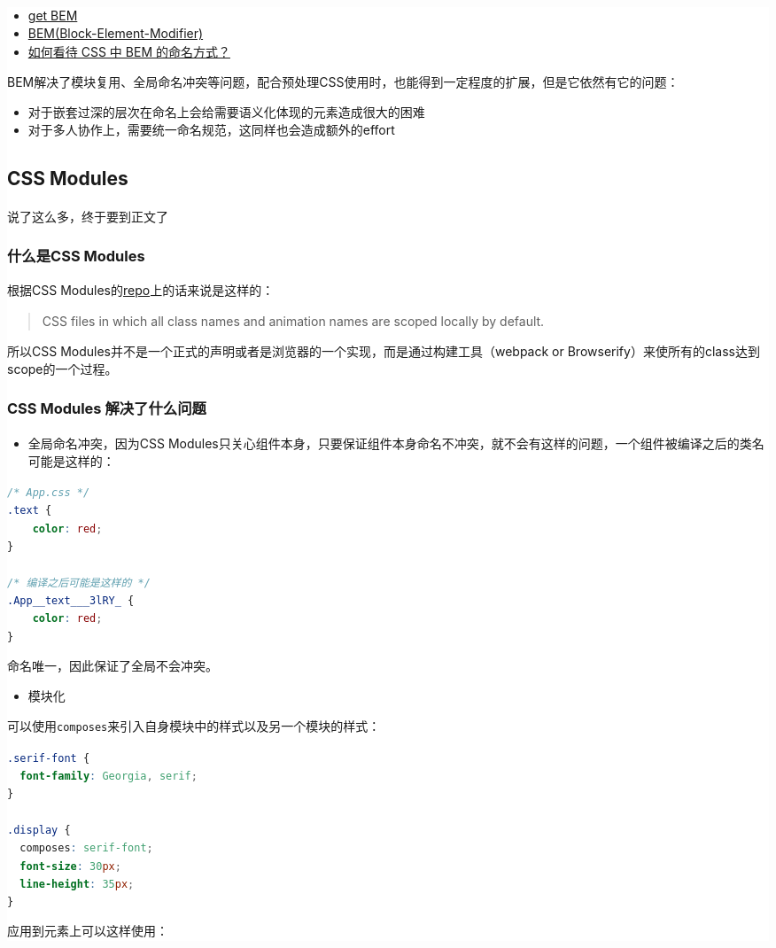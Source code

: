 - [get BEM](http://getbem.com/naming/)
- [BEM(Block-Element-Modifier)](http://www.ayqy.net/blog/bem-block-element-modifier/)
- [如何看待 CSS 中 BEM 的命名方式？](https://www.zhihu.com/question/21935157)


BEM解决了模块复用、全局命名冲突等问题，配合预处理CSS使用时，也能得到一定程度的扩展，但是它依然有它的问题：

- 对于嵌套过深的层次在命名上会给需要语义化体现的元素造成很大的困难
- 对于多人协作上，需要统一命名规范，这同样也会造成额外的effort

## CSS Modules

说了这么多，终于要到正文了

### 什么是CSS Modules

根据CSS Modules的[repo](https://github.com/css-modules/css-modules)上的话来说是这样的：

> CSS files in which all class names and animation names are scoped locally by default.

所以CSS Modules并不是一个正式的声明或者是浏览器的一个实现，而是通过构建工具（webpack or  Browserify）来使所有的class达到scope的一个过程。

### CSS Modules 解决了什么问题

- 全局命名冲突，因为CSS Modules只关心组件本身，只要保证组件本身命名不冲突，就不会有这样的问题，一个组件被编译之后的类名可能是这样的：

```css
/* App.css */
.text {
    color: red;
}

/* 编译之后可能是这样的 */
.App__text___3lRY_ {
    color: red;
}
```
命名唯一，因此保证了全局不会冲突。

- 模块化

可以使用`composes`来引入自身模块中的样式以及另一个模块的样式：

```css
.serif-font {
  font-family: Georgia, serif;
}

.display {
  composes: serif-font;
  font-size: 30px;
  line-height: 35px;
}
```

应用到元素上可以这样使用：
